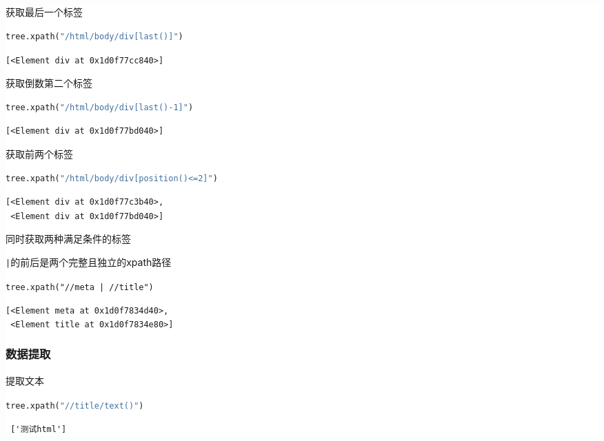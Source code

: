 

获取最后一个标签

```python
tree.xpath("/html/body/div[last()]")
```

```
[<Element div at 0x1d0f77cc840>]
```



获取倒数第二个标签

```python
tree.xpath("/html/body/div[last()-1]")
```

```
[<Element div at 0x1d0f77bd040>]
```



获取前两个标签

```python
tree.xpath("/html/body/div[position()<=2]")
```

```
[<Element div at 0x1d0f77c3b40>,
 <Element div at 0x1d0f77bd040>]
```



同时获取两种满足条件的标签

`|`的前后是两个完整且独立的xpath路径

```
tree.xpath("//meta | //title")
```

```
[<Element meta at 0x1d0f7834d40>,
 <Element title at 0x1d0f7834e80>]
```



### 数据提取

提取文本

```python
tree.xpath("//title/text()")
```

```
 ['测试html']
```

